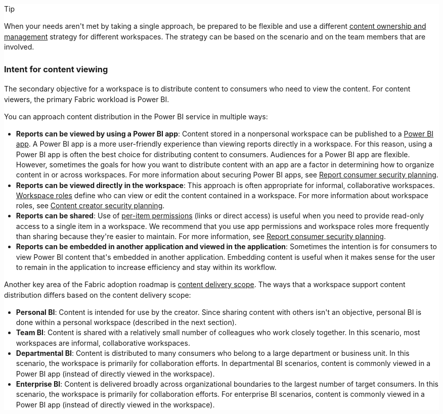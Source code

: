 > [!TIP]
> When your needs aren't met by taking a single approach, be prepared to be flexible and use a different [content ownership and management](fabric-adoption-roadmap-content-ownership-and-management.md) strategy for different workspaces. The strategy can be based on the scenario and on the team members that are involved.

### Intent for content viewing

The secondary objective for a workspace is to distribute content to consumers who need to view the content. For content viewers, the primary Fabric workload is Power BI.

You can approach content distribution in the Power BI service in multiple ways:

- **Reports can be viewed by using a Power BI app**: Content stored in a nonpersonal workspace can be published to a [Power BI app](../collaborate-share/service-how-to-collaborate-distribute-dashboards-reports.md#distribute-insights-in-an-app). A Power BI app is a more user-friendly experience than viewing reports directly in a workspace. For this reason, using a Power BI app is often the best choice for distributing content to consumers. Audiences for a Power BI app are flexible. However, sometimes the goals for how you want to distribute content with an app are a factor in determining how to organize content in or across workspaces. For more information about securing Power BI apps, see [Report consumer security planning](powerbi-implementation-planning-security-report-consumer-planning.md#power-bi-app-permissions).
- **Reports can be viewed directly in the workspace**: This approach is often appropriate for informal, collaborative workspaces. [Workspace roles](/fabric/get-started/roles-workspaces#workspace-roles) define who can view or edit the content contained in a workspace. For more information about workspace roles, see [Content creator security planning](powerbi-implementation-planning-security-content-creator-planning.md).
- **Reports can be shared**: Use of [per-item permissions](../collaborate-share/service-share-dashboards.md) (links or direct access) is useful when you need to provide read-only access to a single item in a workspace. We recommend that you use app permissions and workspace roles more frequently than sharing because they're easier to maintain. For more information, see [Report consumer security planning](powerbi-implementation-planning-security-report-consumer-planning.md#per-item-permissions).
- **Reports can be embedded in another application and viewed in the application**: Sometimes the intention is for consumers to view Power BI content that's embedded in another application. Embedding content is useful when it makes sense for the user to remain in the application to increase efficiency and stay within its workflow.

Another key area of the Fabric adoption roadmap is [content delivery scope](fabric-adoption-roadmap-content-delivery-scope.md). The ways that a workspace support content distribution differs based on the content delivery scope:

- **Personal BI**: Content is intended for use by the creator. Since sharing content with others isn't an objective, personal BI is done within a personal workspace (described in the next section).
- **Team BI**: Content is shared with a relatively small number of colleagues who work closely together. In this scenario, most workspaces are informal, collaborative workspaces.
- **Departmental BI**: Content is distributed to many consumers who belong to a large department or business unit. In this scenario, the workspace is primarily for collaboration efforts. In departmental BI scenarios, content is commonly viewed in a Power BI app (instead of directly viewed in the workspace).
- **Enterprise BI**: Content is delivered broadly across organizational boundaries to the largest number of target consumers. In this scenario, the workspace is primarily for collaboration efforts. For enterprise BI scenarios, content is commonly viewed in a Power BI app (instead of directly viewed in the workspace).
